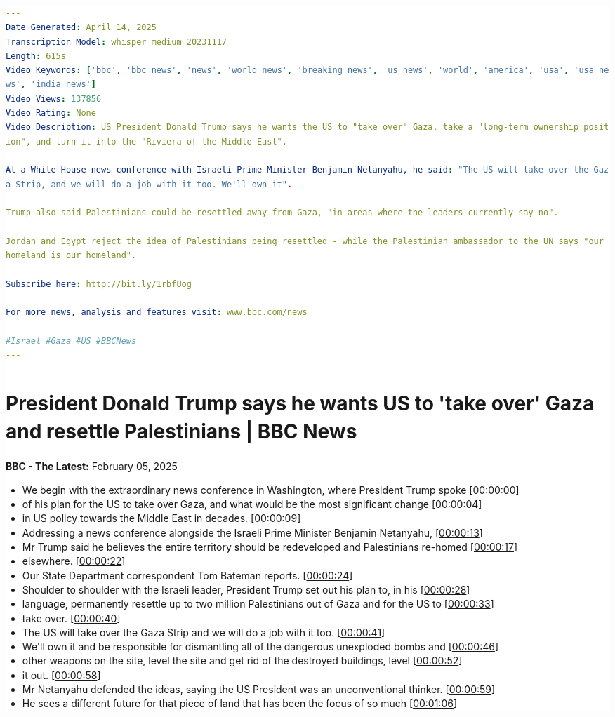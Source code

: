 ```yaml
---
Date Generated: April 14, 2025
Transcription Model: whisper medium 20231117
Length: 615s
Video Keywords: ['bbc', 'bbc news', 'news', 'world news', 'breaking news', 'us news', 'world', 'america', 'usa', 'usa news', 'india news']
Video Views: 137856
Video Rating: None
Video Description: US President Donald Trump says he wants the US to "take over" Gaza, take a "long-term ownership position", and turn it into the "Riviera of the Middle East". 
 
At a White House news conference with Israeli Prime Minister Benjamin Netanyahu, he said: "The US will take over the Gaza Strip, and we will do a job with it too. We'll own it".
 
Trump also said Palestinians could be resettled away from Gaza, "in areas where the leaders currently say no". 
 
Jordan and Egypt reject the idea of Palestinians being resettled - while the Palestinian ambassador to the UN says "our homeland is our homeland". 

Subscribe here: http://bit.ly/1rbfUog
 
For more news, analysis and features visit: www.bbc.com/news
 
#Israel #Gaza #US #BBCNews
---
```


# President Donald Trump says he wants US to 'take over' Gaza and resettle Palestinians | BBC News
**BBC - The Latest:** [February 05, 2025](https://www.youtube.com/watch?v=apu97YrB_5c)
*  We begin with the extraordinary news conference in Washington, where President Trump spoke [[00:00:00](https://www.youtube.com/watch?v=apu97YrB_5c&t=0.0s)]
*  of his plan for the US to take over Gaza, and what would be the most significant change [[00:00:04](https://www.youtube.com/watch?v=apu97YrB_5c&t=4.68s)]
*  in US policy towards the Middle East in decades. [[00:00:09](https://www.youtube.com/watch?v=apu97YrB_5c&t=9.84s)]
*  Addressing a news conference alongside the Israeli Prime Minister Benjamin Netanyahu, [[00:00:13](https://www.youtube.com/watch?v=apu97YrB_5c&t=13.040000000000001s)]
*  Mr Trump said he believes the entire territory should be redeveloped and Palestinians re-homed [[00:00:17](https://www.youtube.com/watch?v=apu97YrB_5c&t=17.400000000000002s)]
*  elsewhere. [[00:00:22](https://www.youtube.com/watch?v=apu97YrB_5c&t=22.64s)]
*  Our State Department correspondent Tom Bateman reports. [[00:00:24](https://www.youtube.com/watch?v=apu97YrB_5c&t=24.04s)]
*  Shoulder to shoulder with the Israeli leader, President Trump set out his plan to, in his [[00:00:28](https://www.youtube.com/watch?v=apu97YrB_5c&t=28.52s)]
*  language, permanently resettle up to two million Palestinians out of Gaza and for the US to [[00:00:33](https://www.youtube.com/watch?v=apu97YrB_5c&t=33.64s)]
*  take over. [[00:00:40](https://www.youtube.com/watch?v=apu97YrB_5c&t=40.52s)]
*  The US will take over the Gaza Strip and we will do a job with it too. [[00:00:41](https://www.youtube.com/watch?v=apu97YrB_5c&t=41.52s)]
*  We'll own it and be responsible for dismantling all of the dangerous unexploded bombs and [[00:00:46](https://www.youtube.com/watch?v=apu97YrB_5c&t=46.68s)]
*  other weapons on the site, level the site and get rid of the destroyed buildings, level [[00:00:52](https://www.youtube.com/watch?v=apu97YrB_5c&t=52.36s)]
*  it out. [[00:00:58](https://www.youtube.com/watch?v=apu97YrB_5c&t=58.72s)]
*  Mr Netanyahu defended the ideas, saying the US President was an unconventional thinker. [[00:00:59](https://www.youtube.com/watch?v=apu97YrB_5c&t=59.72s)]
*  He sees a different future for that piece of land that has been the focus of so much [[00:01:06](https://www.youtube.com/watch?v=apu97YrB_5c&t=66.08s)]